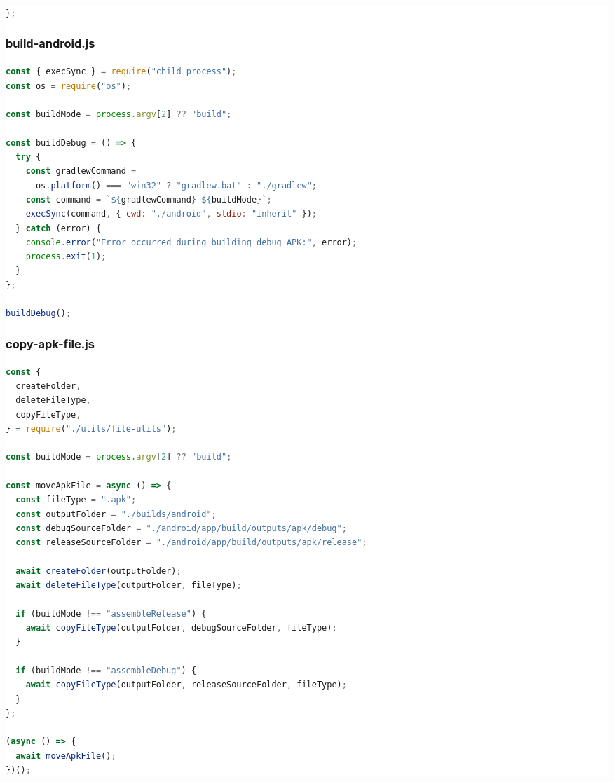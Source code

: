 ```js
};
```

### build-android.js
```js
const { execSync } = require("child_process");
const os = require("os");

const buildMode = process.argv[2] ?? "build";

const buildDebug = () => {
  try {
    const gradlewCommand =
      os.platform() === "win32" ? "gradlew.bat" : "./gradlew";
    const command = `${gradlewCommand} ${buildMode}`;
    execSync(command, { cwd: "./android", stdio: "inherit" });
  } catch (error) {
    console.error("Error occurred during building debug APK:", error);
    process.exit(1);
  }
};

buildDebug();
```

### copy-apk-file.js
```js
const {
  createFolder,
  deleteFileType,
  copyFileType,
} = require("./utils/file-utils");

const buildMode = process.argv[2] ?? "build";

const moveApkFile = async () => {
  const fileType = ".apk";
  const outputFolder = "./builds/android";
  const debugSourceFolder = "./android/app/build/outputs/apk/debug";
  const releaseSourceFolder = "./android/app/build/outputs/apk/release";

  await createFolder(outputFolder);
  await deleteFileType(outputFolder, fileType);

  if (buildMode !== "assembleRelease") {
    await copyFileType(outputFolder, debugSourceFolder, fileType);
  }

  if (buildMode !== "assembleDebug") {
    await copyFileType(outputFolder, releaseSourceFolder, fileType);
  }
};

(async () => {
  await moveApkFile();
})();
```
